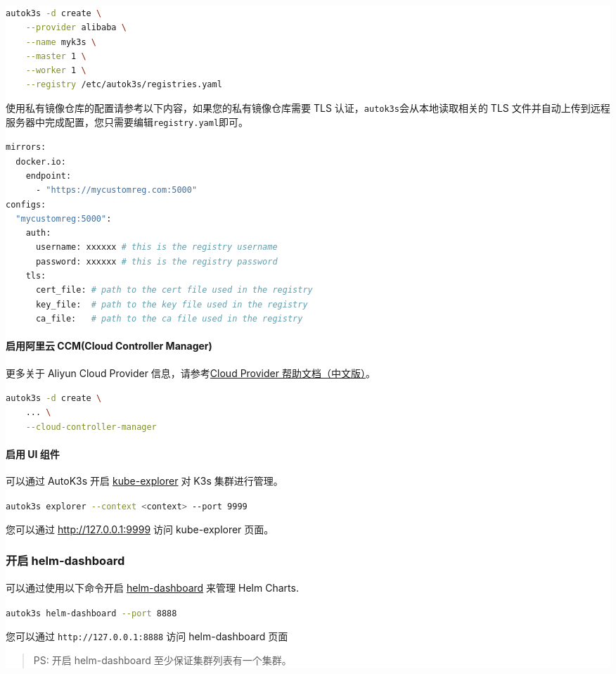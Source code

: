 ```bash
autok3s -d create \
    --provider alibaba \
    --name myk3s \
    --master 1 \
    --worker 1 \
    --registry /etc/autok3s/registries.yaml
```

使用私有镜像仓库的配置请参考以下内容，如果您的私有镜像仓库需要 TLS 认证，`autok3s`会从本地读取相关的 TLS 文件并自动上传到远程服务器中完成配置，您只需要编辑`registry.yaml`即可。

```bash
mirrors:
  docker.io:
    endpoint:
      - "https://mycustomreg.com:5000"
configs:
  "mycustomreg:5000":
    auth:
      username: xxxxxx # this is the registry username
      password: xxxxxx # this is the registry password
    tls:
      cert_file: # path to the cert file used in the registry
      key_file:  # path to the key file used in the registry
      ca_file:   # path to the ca file used in the registry
```

#### 启用阿里云 CCM(Cloud Controller Manager)

更多关于 Aliyun Cloud Provider 信息，请参考[Cloud Provider 帮助文档（中文版）](https://github.com/kubernetes/cloud-provider-alibaba-cloud/blob/master/docs/zh/usage.md)。

```bash
autok3s -d create \
    ... \
    --cloud-controller-manager
```

#### 启用 UI 组件

可以通过 AutoK3s 开启 [kube-explorer](https://github.com/cnrancher/kube-explorer) 对 K3s 集群进行管理。

```bash
autok3s explorer --context <context> --port 9999
```
您可以通过 http://127.0.0.1:9999 访问 kube-explorer 页面。

### 开启 helm-dashboard

可以通过使用以下命令开启 [helm-dashboard](https://github.com/komodorio/helm-dashboard) 来管理 Helm Charts.

```bash
autok3s helm-dashboard --port 8888
```

您可以通过 `http://127.0.0.1:8888` 访问 helm-dashboard 页面

> PS: 开启 helm-dashboard 至少保证集群列表有一个集群。
